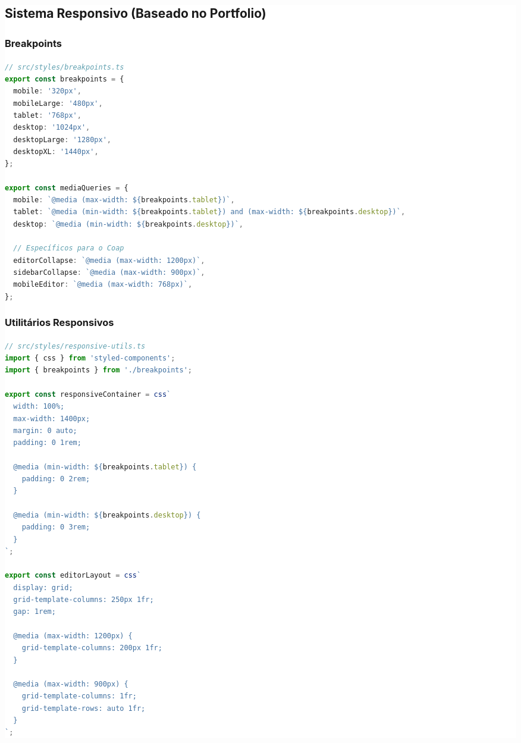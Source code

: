 ## Sistema Responsivo (Baseado no Portfolio)

### Breakpoints

```typescript
// src/styles/breakpoints.ts
export const breakpoints = {
  mobile: '320px',
  mobileLarge: '480px',
  tablet: '768px',
  desktop: '1024px',
  desktopLarge: '1280px',
  desktopXL: '1440px',
};

export const mediaQueries = {
  mobile: `@media (max-width: ${breakpoints.tablet})`,
  tablet: `@media (min-width: ${breakpoints.tablet}) and (max-width: ${breakpoints.desktop})`,
  desktop: `@media (min-width: ${breakpoints.desktop})`,
  
  // Específicos para o Coap
  editorCollapse: `@media (max-width: 1200px)`,
  sidebarCollapse: `@media (max-width: 900px)`,
  mobileEditor: `@media (max-width: 768px)`,
};
```

### Utilitários Responsivos

```typescript
// src/styles/responsive-utils.ts
import { css } from 'styled-components';
import { breakpoints } from './breakpoints';

export const responsiveContainer = css`
  width: 100%;
  max-width: 1400px;
  margin: 0 auto;
  padding: 0 1rem;
  
  @media (min-width: ${breakpoints.tablet}) {
    padding: 0 2rem;
  }
  
  @media (min-width: ${breakpoints.desktop}) {
    padding: 0 3rem;
  }
`;

export const editorLayout = css`
  display: grid;
  grid-template-columns: 250px 1fr;
  gap: 1rem;
  
  @media (max-width: 1200px) {
    grid-template-columns: 200px 1fr;
  }
  
  @media (max-width: 900px) {
    grid-template-columns: 1fr;
    grid-template-rows: auto 1fr;
  }
`;
```
